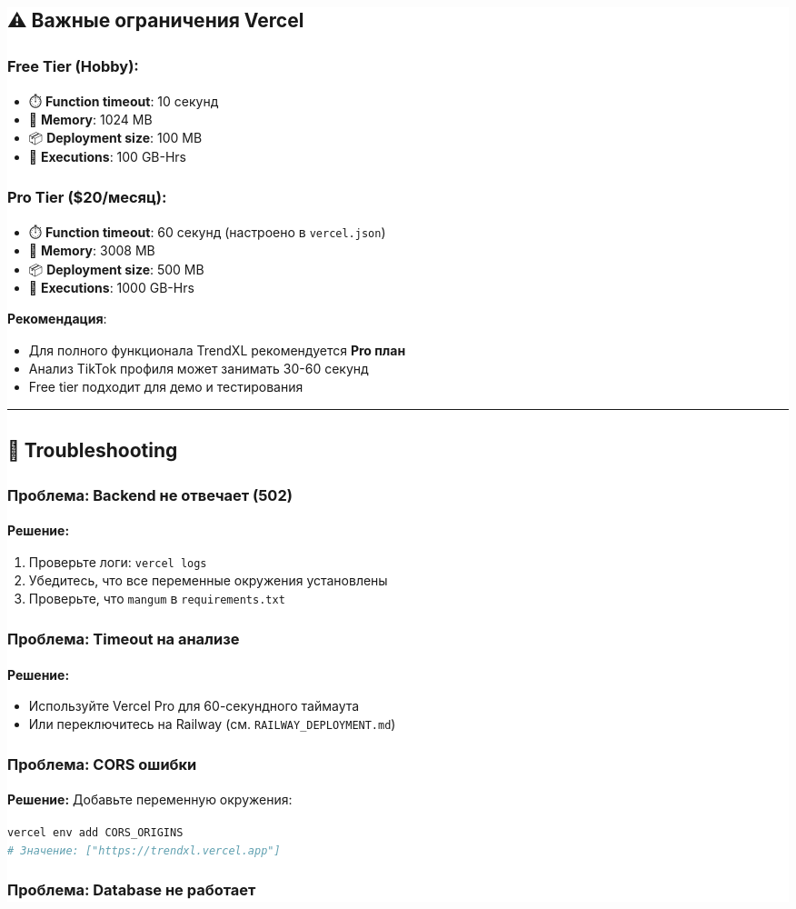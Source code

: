 ## ⚠️ Важные ограничения Vercel

### Free Tier (Hobby):

- ⏱️ **Function timeout**: 10 секунд
- 💾 **Memory**: 1024 MB
- 📦 **Deployment size**: 100 MB
- 🔄 **Executions**: 100 GB-Hrs

### Pro Tier ($20/месяц):

- ⏱️ **Function timeout**: 60 секунд (настроено в `vercel.json`)
- 💾 **Memory**: 3008 MB
- 📦 **Deployment size**: 500 MB
- 🔄 **Executions**: 1000 GB-Hrs

**Рекомендация**:

- Для полного функционала TrendXL рекомендуется **Pro план**
- Анализ TikTok профиля может занимать 30-60 секунд
- Free tier подходит для демо и тестирования

---

## 🐛 Troubleshooting

### Проблема: Backend не отвечает (502)

**Решение:**

1. Проверьте логи: `vercel logs`
2. Убедитесь, что все переменные окружения установлены
3. Проверьте, что `mangum` в `requirements.txt`

### Проблема: Timeout на анализе

**Решение:**

- Используйте Vercel Pro для 60-секундного таймаута
- Или переключитесь на Railway (см. `RAILWAY_DEPLOYMENT.md`)

### Проблема: CORS ошибки

**Решение:**
Добавьте переменную окружения:

```bash
vercel env add CORS_ORIGINS
# Значение: ["https://trendxl.vercel.app"]
```

### Проблема: Database не работает
